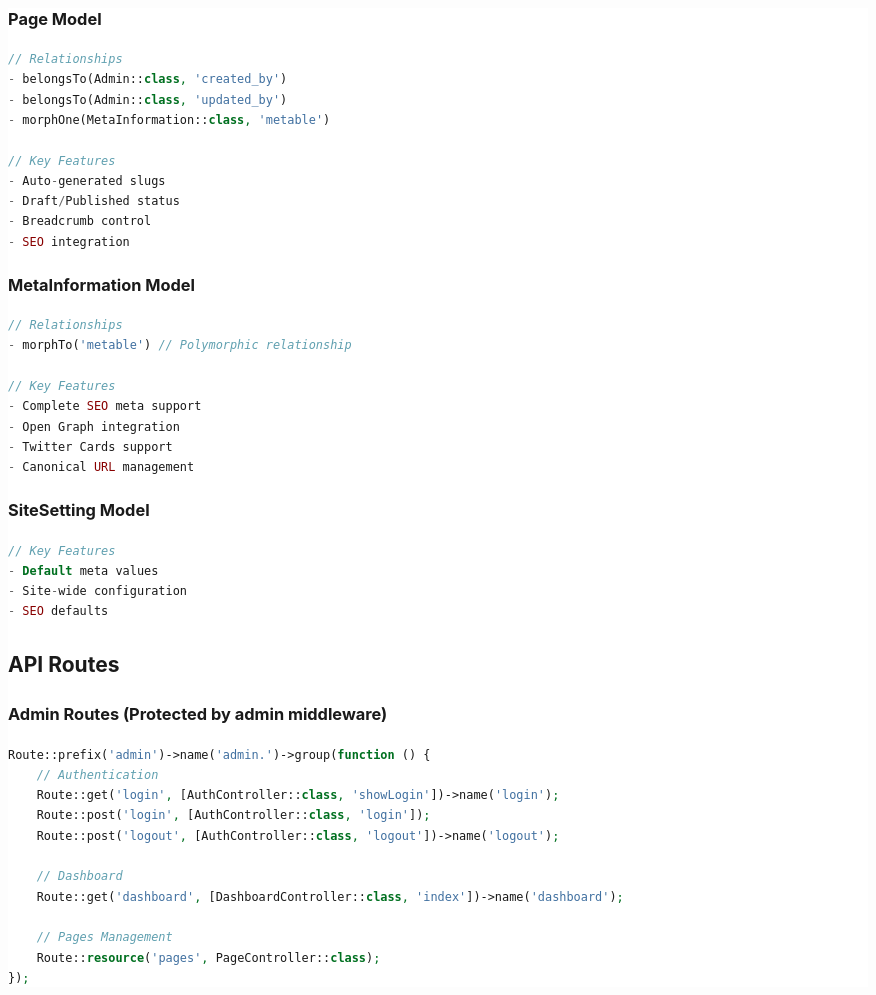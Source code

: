 ### Page Model
```php
// Relationships
- belongsTo(Admin::class, 'created_by')
- belongsTo(Admin::class, 'updated_by')
- morphOne(MetaInformation::class, 'metable')

// Key Features
- Auto-generated slugs
- Draft/Published status
- Breadcrumb control
- SEO integration
```

### MetaInformation Model
```php
// Relationships
- morphTo('metable') // Polymorphic relationship

// Key Features
- Complete SEO meta support
- Open Graph integration
- Twitter Cards support
- Canonical URL management
```

### SiteSetting Model
```php
// Key Features
- Default meta values
- Site-wide configuration
- SEO defaults
```

## API Routes

### Admin Routes (Protected by admin middleware)
```php
Route::prefix('admin')->name('admin.')->group(function () {
    // Authentication
    Route::get('login', [AuthController::class, 'showLogin'])->name('login');
    Route::post('login', [AuthController::class, 'login']);
    Route::post('logout', [AuthController::class, 'logout'])->name('logout');
    
    // Dashboard
    Route::get('dashboard', [DashboardController::class, 'index'])->name('dashboard');
    
    // Pages Management
    Route::resource('pages', PageController::class);
});
```
